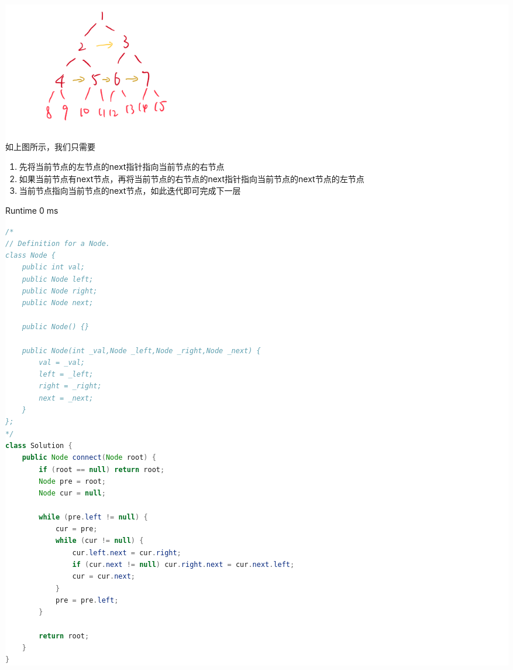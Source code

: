 <figure style="width: 30%" class="align-center">
    <img src="/assets/images/leetcode/question_116_solution_1.png">
</figure>

如上图所示，我们只需要
1. 先将当前节点的左节点的next指针指向当前节点的右节点
2. 如果当前节点有next节点，再将当前节点的右节点的next指针指向当前节点的next节点的左节点
3. 当前节点指向当前节点的next节点，如此迭代即可完成下一层

Runtime 0 ms

```java
/*
// Definition for a Node.
class Node {
    public int val;
    public Node left;
    public Node right;
    public Node next;

    public Node() {}

    public Node(int _val,Node _left,Node _right,Node _next) {
        val = _val;
        left = _left;
        right = _right;
        next = _next;
    }
};
*/
class Solution {
    public Node connect(Node root) {
        if (root == null) return root;
        Node pre = root;
        Node cur = null;
        
        while (pre.left != null) {
            cur = pre;
            while (cur != null) {
                cur.left.next = cur.right;
                if (cur.next != null) cur.right.next = cur.next.left;
                cur = cur.next;
            }
            pre = pre.left;
        }
        
        return root;
    }
}
```
